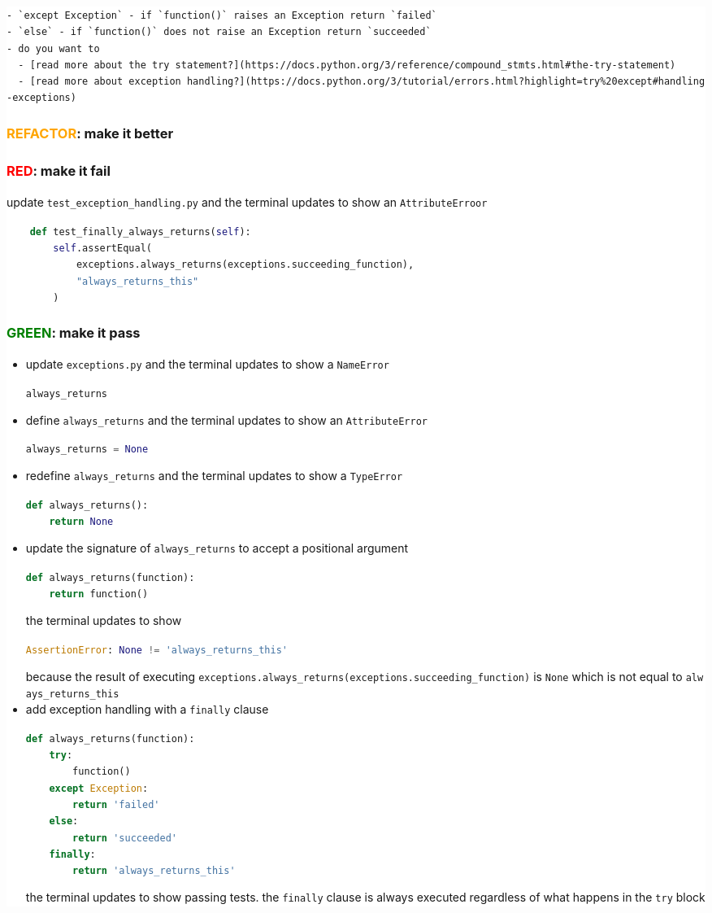     - `except Exception` - if `function()` raises an Exception return `failed`
    - `else` - if `function()` does not raise an Exception return `succeeded`
    - do you want to
      - [read more about the try statement?](https://docs.python.org/3/reference/compound_stmts.html#the-try-statement)
      - [read more about exception handling?](https://docs.python.org/3/tutorial/errors.html?highlight=try%20except#handling-exceptions)

### <span style="color:orange">**REFACTOR**</span>: make it better

### <span style="color:red">**RED**</span>: make it fail

update `test_exception_handling.py` and the terminal updates to show an `AttributeErroor`
```python
    def test_finally_always_returns(self):
        self.assertEqual(
            exceptions.always_returns(exceptions.succeeding_function),
            "always_returns_this"
        )
```

### <span style="color:green">**GREEN**</span>: make it pass

- update `exceptions.py` and the terminal updates to show a `NameError`
    ```python
    always_returns
    ```
- define `always_returns` and the terminal updates to show an `AttributeError`
    ```python
    always_returns = None
    ```
- redefine `always_returns` and the terminal updates to show a `TypeError`
    ```python
    def always_returns():
        return None
    ```
- update the signature of `always_returns` to accept a positional argument
    ```python
    def always_returns(function):
        return function()
    ```
    the terminal updates to show
    ```python
    AssertionError: None != 'always_returns_this'
    ```
    because the result of executing `exceptions.always_returns(exceptions.succeeding_function)` is `None` which is not equal to `always_returns_this`
- add exception handling with a `finally` clause
    ```python
    def always_returns(function):
        try:
            function()
        except Exception:
            return 'failed'
        else:
            return 'succeeded'
        finally:
            return 'always_returns_this'
    ```
    the terminal updates to show passing tests. the `finally` clause is always executed regardless of what happens in the `try` block